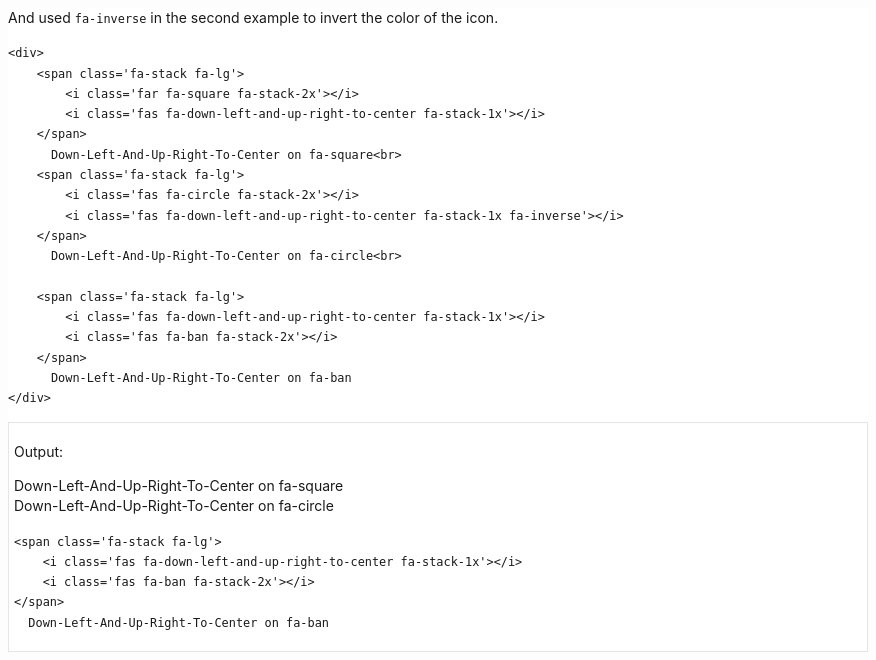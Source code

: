 And used `fa-inverse` in the second example to invert the color of the icon.
```
<div>
    <span class='fa-stack fa-lg'>
        <i class='far fa-square fa-stack-2x'></i>
        <i class='fas fa-down-left-and-up-right-to-center fa-stack-1x'></i>
    </span>
      Down-Left-And-Up-Right-To-Center on fa-square<br>
    <span class='fa-stack fa-lg'>
        <i class='fas fa-circle fa-stack-2x'></i>
        <i class='fas fa-down-left-and-up-right-to-center fa-stack-1x fa-inverse'></i>
    </span>
      Down-Left-And-Up-Right-To-Center on fa-circle<br>

    <span class='fa-stack fa-lg'>
        <i class='fas fa-down-left-and-up-right-to-center fa-stack-1x'></i>
        <i class='fas fa-ban fa-stack-2x'></i>
    </span>
      Down-Left-And-Up-Right-To-Center on fa-ban
</div>
```

<div style='border:1px solid rgba(0,0,0,.1);margin-bottom:10px;padding:5px;'>
<p>Output:</p>


<div>
    <span class='fa-stack fa-lg'>
        <i class='far fa-square fa-stack-2x'></i>
        <i class='fas fa-down-left-and-up-right-to-center fa-stack-1x'></i>
    </span>
      Down-Left-And-Up-Right-To-Center on fa-square<br>
    <span class='fa-stack fa-lg'>
        <i class='fas fa-circle fa-stack-2x'></i>
        <i class='fas fa-down-left-and-up-right-to-center fa-stack-1x fa-inverse'></i>
    </span>
      Down-Left-And-Up-Right-To-Center on fa-circle<br>

    <span class='fa-stack fa-lg'>
        <i class='fas fa-down-left-and-up-right-to-center fa-stack-1x'></i>
        <i class='fas fa-ban fa-stack-2x'></i>
    </span>
      Down-Left-And-Up-Right-To-Center on fa-ban
</div>
</div>

